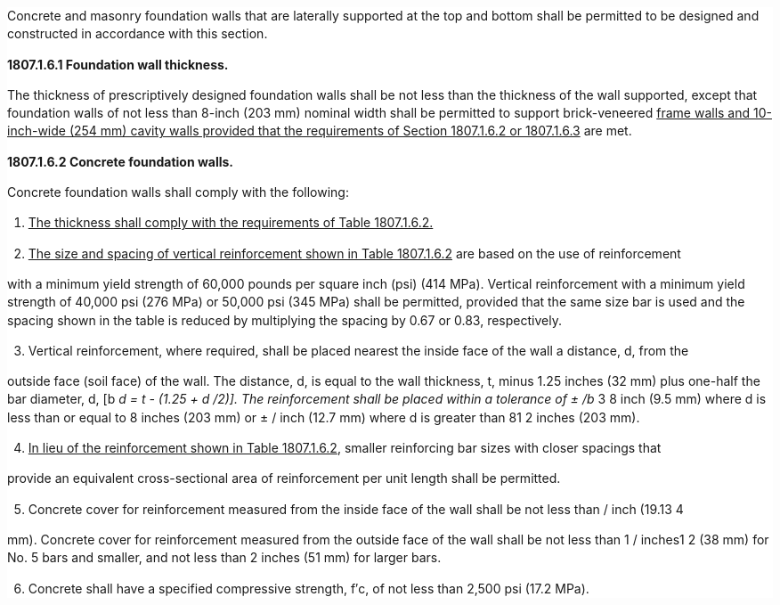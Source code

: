 Concrete and masonry foundation walls that are laterally supported at the top and bottom shall be permitted to be
designed and constructed in accordance with this section.

**1807.1.6.1 Foundation wall thickness.**

The thickness of prescriptively designed foundation walls shall be not less than the thickness of the wall supported,
except that foundation walls of not less than 8-inch (203 mm) nominal width shall be permitted to support brick-veneered
[frame walls and 10-inch-wide (254 mm) cavity walls provided that the requirements of Section 1807.1.6.2 or 1807.1.6.3](http://codes.iccsafe.org/#VACC2021P1_Ch18_Sec1807.1.6.2)
are met.

**1807.1.6.2 Concrete foundation walls.**

Concrete foundation walls shall comply with the following:

1. [The thickness shall comply with the requirements of Table 1807.1.6.2.](http://codes.iccsafe.org/#VACC2021P1_Ch18_Sec1807.1.6.2_Tbl1807.1.6.2)

2. [The size and spacing of vertical reinforcement shown in Table 1807.1.6.2](http://codes.iccsafe.org/#VACC2021P1_Ch18_Sec1807.1.6.2_Tbl1807.1.6.2) are based on the use of reinforcement

with a minimum yield strength of 60,000 pounds per square inch (psi) (414 MPa). Vertical reinforcement with a
minimum yield strength of 40,000 psi (276 MPa) or 50,000 psi (345 MPa) shall be permitted, provided that the same
size bar is used and the spacing shown in the table is reduced by multiplying the spacing by 0.67 or 0.83,
respectively.

3. Vertical reinforcement, where required, shall be placed nearest the inside face of the wall a distance, d, from the

outside face (soil face) of the wall. The distance, d, is equal to the wall thickness, t, minus 1.25 inches (32 mm) plus
one-half the bar diameter, d, [b _d = t - (1.25 + d /2)]. The reinforcement shall be placed within a tolerance of ± /b_ 3 8
inch (9.5 mm) where d is less than or equal to 8 inches (203 mm) or ± / inch (12.7 mm) where d is greater than 81 2
inches (203 mm).

4. [In lieu of the reinforcement shown in Table 1807.1.6.2](http://codes.iccsafe.org/#VACC2021P1_Ch18_Sec1807.1.6.2_Tbl1807.1.6.2), smaller reinforcing bar sizes with closer spacings that

provide an equivalent cross-sectional area of reinforcement per unit length shall be permitted.

5. Concrete cover for reinforcement measured from the inside face of the wall shall be not less than / inch (19.13 4

mm). Concrete cover for reinforcement measured from the outside face of the wall shall be not less than 1 / inches1 2
(38 mm) for No. 5 bars and smaller, and not less than 2 inches (51 mm) for larger bars.


6. Concrete shall have a specified compressive strength, f′c, of not less than 2,500 psi (17.2 MPa).
